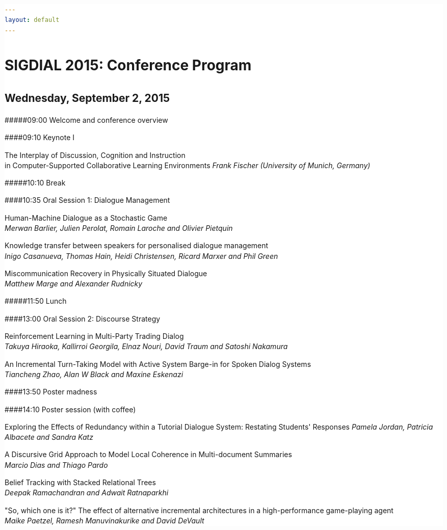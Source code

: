 ```yaml
---
layout: default
---
```


# SIGDIAL 2015: Conference Program

## Wednesday, September 2, 2015

#####09:00	Welcome and conference overview

####09:10	Keynote I

The Interplay of Discussion, Cognition and Instruction <br>
in Computer-Supported Collaborative Learning Environments
<em>Frank Fischer (University of Munich, Germany)</em>

#####10:10	Break

####10:35	Oral Session 1: Dialogue Management

Human-Machine Dialogue as a Stochastic Game<br/>
<em>Merwan Barlier, Julien Perolat, Romain Laroche and Olivier Pietquin</em>

Knowledge transfer between speakers for personalised dialogue management<br/>
<em>Inigo Casanueva, Thomas Hain, Heidi Christensen, Ricard
Marxer and Phil Green</em>

Miscommunication Recovery in Physically Situated Dialogue<br/>
<em>Matthew Marge and Alexander Rudnicky</em>

#####11:50	Lunch

####13:00   Oral Session 2: Discourse Strategy

Reinforcement Learning in Multi-Party Trading Dialog<br/>
<em>Takuya Hiraoka, Kallirroi Georgila, Elnaz Nouri, David Traum and Satoshi Nakamura</em>

An Incremental Turn-Taking Model with Active System Barge-in for Spoken Dialog Systems<br/>
<em>Tiancheng Zhao, Alan W Black and Maxine Eskenazi</em>

####13:50	Poster madness

####14:10	Poster session (with coffee)

Exploring the Effects of Redundancy within a Tutorial Dialogue System: Restating Students' Responses
<em>  Pamela Jordan, Patricia Albacete and Sandra Katz</em>

A Discursive Grid Approach to Model Local Coherence in Multi-document Summaries<br/>
<em>  Marcio Dias and Thiago Pardo</em>

Belief Tracking with Stacked Relational Trees<br/>
<em>  Deepak Ramachandran and Adwait Ratnaparkhi</em>

"So, which one is it?" The effect of alternative incremental
architectures in a high-performance game-playing agent<br/>
<em>  Maike Paetzel, Ramesh Manuvinakurike and David DeVault</em>
